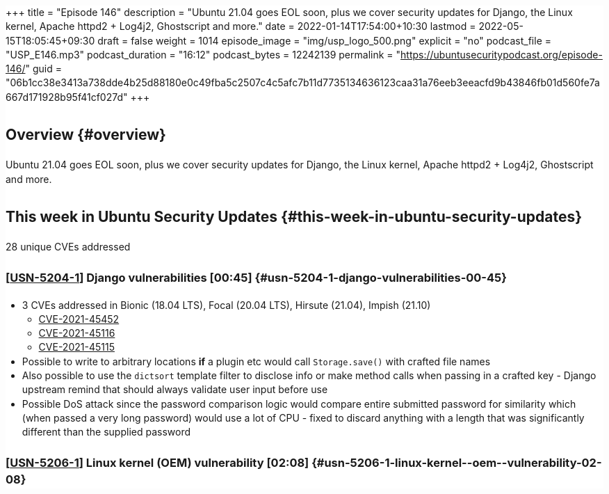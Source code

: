 +++
title = "Episode 146"
description = "Ubuntu 21.04 goes EOL soon, plus we cover security updates for Django, the Linux kernel, Apache httpd2 + Log4j2, Ghostscript and more."
date = 2022-01-14T17:54:00+10:30
lastmod = 2022-05-15T18:05:45+09:30
draft = false
weight = 1014
episode_image = "img/usp_logo_500.png"
explicit = "no"
podcast_file = "USP_E146.mp3"
podcast_duration = "16:12"
podcast_bytes = 12242139
permalink = "https://ubuntusecuritypodcast.org/episode-146/"
guid = "06b1cc38e3413a738dde4b25d88180e0c49fba5c2507c4c5afc7b11d7735134636123caa31a76eeb3eeacfd9b43846fb01d560fe7a667d171928b95f41cf027d"
+++

## Overview {#overview}

Ubuntu 21.04 goes EOL soon, plus we cover security updates for Django, the Linux kernel, Apache httpd2 + Log4j2, Ghostscript and more.


## This week in Ubuntu Security Updates {#this-week-in-ubuntu-security-updates}

28 unique CVEs addressed


### [[USN-5204-1](https://ubuntu.com/security/notices/USN-5204-1)] Django vulnerabilities [00:45] {#usn-5204-1-django-vulnerabilities-00-45}

-   3 CVEs addressed in Bionic (18.04 LTS), Focal (20.04 LTS), Hirsute (21.04), Impish (21.10)
    -   [CVE-2021-45452](https://ubuntu.com/security/CVE-2021-45452) <!-- low -->
    -   [CVE-2021-45116](https://ubuntu.com/security/CVE-2021-45116) <!-- low -->
    -   [CVE-2021-45115](https://ubuntu.com/security/CVE-2021-45115) <!-- medium -->
-   Possible to write to arbitrary locations **if** a plugin etc would call
    `Storage.save()` with crafted file names
-   Also possible to use the `dictsort` template filter to disclose info or
    make method calls when passing in a crafted key - Django upstream remind
    that should always validate user input before use
-   Possible DoS attack since the password comparison logic would compare
    entire submitted password for similarity which (when passed a very long
    password) would use a lot of CPU - fixed to discard anything with a
    length that was significantly different than the supplied password


### [[USN-5206-1](https://ubuntu.com/security/notices/USN-5206-1)] Linux kernel (OEM) vulnerability [02:08] {#usn-5206-1-linux-kernel--oem--vulnerability-02-08}
